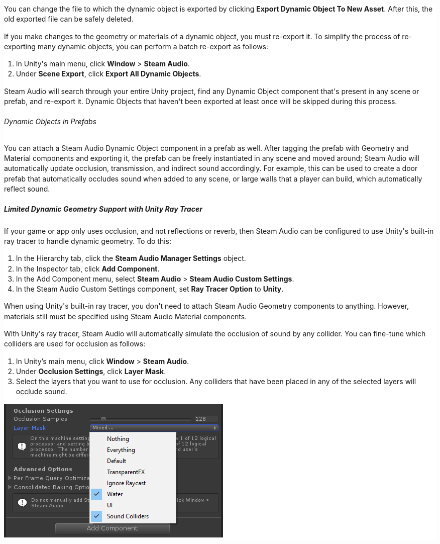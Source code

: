 You can change the file to which the dynamic object is exported by clicking **Export Dynamic Object To New Asset**.
After this, the old exported file can be safely deleted.

If you make changes to the geometry or materials of a dynamic object, you must re-export it. To simplify the process
of re-exporting many dynamic objects, you can perform a batch re-export as follows:

1.  In Unity's main menu, click **Window** > **Steam Audio**.
2.  Under **Scene Export**, click **Export All Dynamic Objects**.

Steam Audio will search through your entire Unity project, find any Dynamic Object component that's present in any
scene or prefab, and re-export it. Dynamic Objects that haven't been exported at least once will be skipped
during this process.

###### Dynamic Objects in Prefabs
You can attach a Steam Audio Dynamic Object component in a prefab as well. After tagging the prefab with Geometry
and Material components and exporting it, the prefab can be freely instantiated in any scene and moved around;
Steam Audio will automatically update occlusion, transmission, and indirect sound accordingly. For example, this can
be used to create a door prefab that automatically occludes sound when added to any scene, or large walls that a
player can build, which automatically reflect sound.

##### Limited Dynamic Geometry Support with Unity Ray Tracer
If your game or app only uses occlusion, and not reflections or reverb, then Steam Audio can be configured to use 
Unity's built-in ray tracer to handle dynamic geometry. To do this:

1.  In the Hierarchy tab, click the **Steam Audio Manager Settings** object.
2.  In the Inspector tab, click **Add Component**.
3.  In the Add Component menu, select **Steam Audio** > **Steam Audio Custom Settings**.
4.  In the Steam Audio Custom Settings component, set **Ray Tracer Option** to **Unity**.

When using Unity's built-in ray tracer, you don't need to attach Steam Audio Geometry components to anything. However,
materials still must be specified using Steam Audio Material components.

With Unity's ray tracer, Steam Audio will automatically simulate the occlusion of sound by any collider. You can
fine-tune which colliders are used for occlusion as follows:

1.  In Unity’s main menu, click **Window** > **Steam Audio**.
2.  Under **Occlusion Settings**, click **Layer Mask**.
3.  Select the layers that you want to use for occlusion. Any colliders that have been placed in any of the selected
    layers will occlude sound.

![Specifying which layers to use for occlusion when using Unity's built-in ray tracer.](media/layer-mask.png)